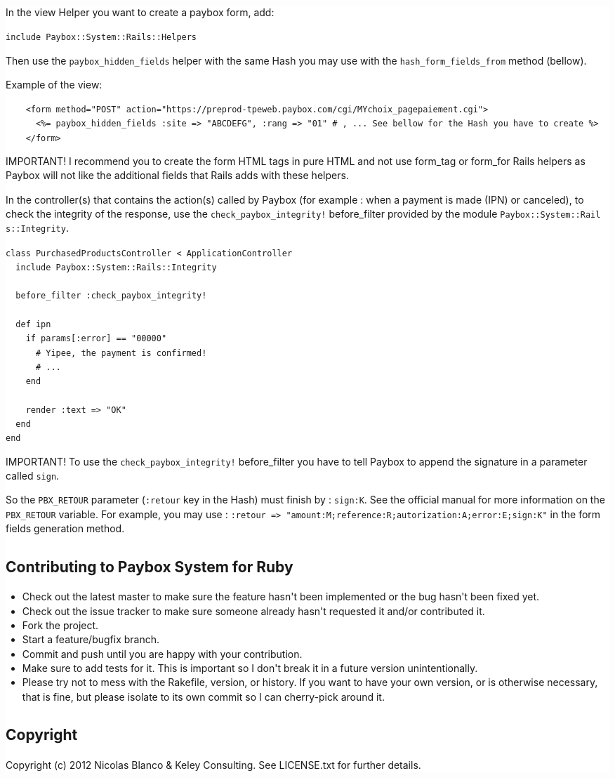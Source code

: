 In the view Helper you want to create a paybox form, add:

    include Paybox::System::Rails::Helpers


Then use the `paybox_hidden_fields` helper with the same Hash you may use with the `hash_form_fields_from` method (bellow).

Example of the view:

        <form method="POST" action="https://preprod-tpeweb.paybox.com/cgi/MYchoix_pagepaiement.cgi">
          <%= paybox_hidden_fields :site => "ABCDEFG", :rang => "01" # , ... See bellow for the Hash you have to create %>
        </form>

IMPORTANT! I recommend you to create the form HTML tags in pure HTML and not use form\_tag or form\_for Rails helpers as Paybox will not like the additional fields that Rails adds with these helpers.

In the controller(s) that contains the action(s) called by Paybox (for example : when a payment is made (IPN) or canceled), to check the integrity of the response, use the `check_paybox_integrity!` before\_filter provided by the module `Paybox::System::Rails::Integrity`.

    class PurchasedProductsController < ApplicationController
      include Paybox::System::Rails::Integrity

      before_filter :check_paybox_integrity!

      def ipn
        if params[:error] == "00000"
          # Yipee, the payment is confirmed!
          # ...
        end

        render :text => "OK"
      end
    end

IMPORTANT! To use the `check_paybox_integrity!` before\_filter you have to tell Paybox to append the signature in a parameter called `sign`.

So the `PBX_RETOUR` parameter (`:retour` key in the Hash) must finish by : `sign:K`.
See the official manual for more information on the `PBX_RETOUR` variable.
For example, you may use : `:retour => "amount:M;reference:R;autorization:A;error:E;sign:K"` in the form fields generation method.

Contributing to Paybox System for Ruby
--------------------------------------

* Check out the latest master to make sure the feature hasn't been implemented or the bug hasn't been fixed yet.
* Check out the issue tracker to make sure someone already hasn't requested it and/or contributed it.
* Fork the project.
* Start a feature/bugfix branch.
* Commit and push until you are happy with your contribution.
* Make sure to add tests for it. This is important so I don't break it in a future version unintentionally.
* Please try not to mess with the Rakefile, version, or history. If you want to have your own version, or is otherwise necessary, that is fine, but please isolate to its own commit so I can cherry-pick around it.

Copyright
---------

Copyright (c) 2012 Nicolas Blanco & Keley Consulting. See LICENSE.txt for further details.
